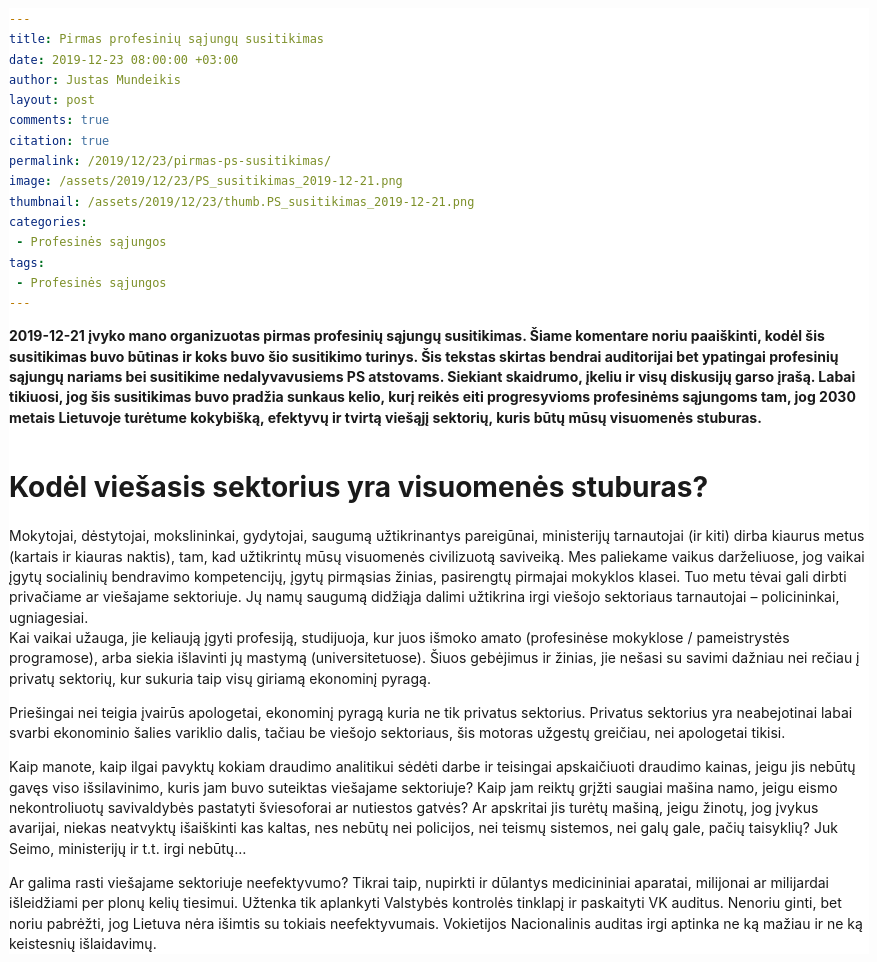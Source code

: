 ```yaml
---
title: Pirmas profesinių sąjungų susitikimas
date: 2019-12-23 08:00:00 +03:00
author: Justas Mundeikis
layout: post
comments: true
citation: true
permalink: /2019/12/23/pirmas-ps-susitikimas/
image: /assets/2019/12/23/PS_susitikimas_2019-12-21.png
thumbnail: /assets/2019/12/23/thumb.PS_susitikimas_2019-12-21.png
categories:
 - Profesinės sąjungos
tags:
 - Profesinės sąjungos
---
```

**2019-12-21 įvyko mano organizuotas pirmas profesinių sąjungų susitikimas. Šiame komentare noriu paaiškinti, kodėl šis susitikimas buvo būtinas ir koks buvo šio susitikimo turinys. Šis tekstas skirtas bendrai auditorijai bet ypatingai profesinių sąjungų nariams bei susitikime nedalyvavusiems PS atstovams. Siekiant skaidrumo, įkeliu ir visų diskusijų garso įrašą. Labai tikiuosi, jog šis susitikimas buvo pradžia sunkaus kelio, kurį reikės eiti progresyvioms profesinėms sąjungoms tam, jog 2030 metais Lietuvoje turėtume kokybišką, efektyvų ir tvirtą viešąjį sektorių, kuris būtų mūsų visuomenės stuburas.**


# Kodėl viešasis sektorius yra visuomenės stuburas?

Mokytojai, dėstytojai, mokslininkai, gydytojai, saugumą užtikrinantys pareigūnai, ministerijų tarnautojai (ir kiti) dirba kiaurus metus (kartais ir kiauras naktis), tam, kad užtikrintų mūsų visuomenės civilizuotą saviveiką. Mes paliekame vaikus darželiuose, jog vaikai įgytų socialinių bendravimo kompetencijų, įgytų pirmąsias žinias, pasirengtų pirmajai mokyklos klasei. Tuo metu tėvai gali dirbti privačiame ar viešajame sektoriuje. Jų namų saugumą didžiąja dalimi užtikrina irgi viešojo sektoriaus tarnautojai – policininkai, ugniagesiai.<br>
Kai vaikai užauga, jie keliaują įgyti profesiją, studijuoja, kur juos išmoko amato (profesinėse mokyklose / pameistrystės programose), arba siekia išlavinti jų mastymą (universitetuose). Šiuos gebėjimus ir žinias, jie nešasi su savimi dažniau nei rečiau į privatų sektorių, kur sukuria taip visų giriamą ekonominį pyragą.

Priešingai nei teigia įvairūs apologetai, ekonominį pyragą kuria ne tik privatus sektorius. Privatus sektorius yra neabejotinai labai svarbi ekonominio šalies variklio dalis, tačiau be viešojo sektoriaus, šis motoras užgestų greičiau, nei apologetai tikisi.

Kaip manote, kaip ilgai pavyktų kokiam draudimo analitikui sėdėti darbe ir teisingai apskaičiuoti draudimo kainas, jeigu jis nebūtų gavęs viso išsilavinimo, kuris jam buvo suteiktas viešajame sektoriuje? Kaip jam reiktų grįžti saugiai mašina namo, jeigu eismo nekontroliuotų savivaldybės pastatyti šviesoforai ar nutiestos gatvės? Ar apskritai jis turėtų mašiną, jeigu žinotų, jog įvykus avarijai, niekas neatvyktų išaiškinti kas kaltas, nes nebūtų nei policijos, nei teismų sistemos, nei galų gale, pačių taisyklių? Juk Seimo, ministerijų ir t.t. irgi nebūtų…

Ar galima rasti viešajame sektoriuje neefektyvumo? Tikrai taip, nupirkti ir dūlantys medicininiai aparatai, milijonai ar milijardai išleidžiami per plonų kelių tiesimui. Užtenka tik aplankyti Valstybės kontrolės tinklapį ir paskaityti VK auditus. Nenoriu ginti, bet noriu pabrėžti, jog Lietuva nėra išimtis su tokiais neefektyvumais. Vokietijos Nacionalinis auditas irgi aptinka ne ką mažiau ir ne ką keistesnių išlaidavimų.
